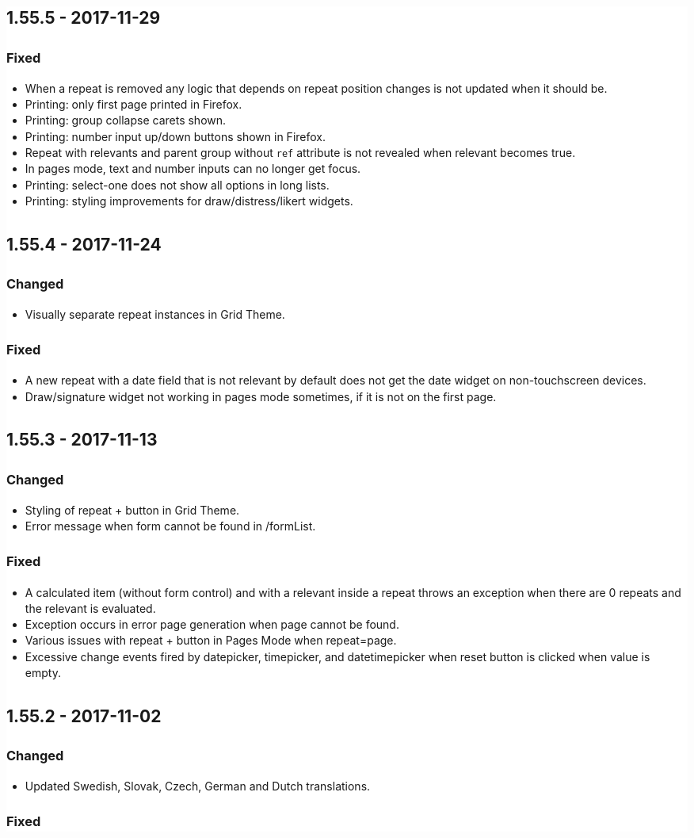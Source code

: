 ## 1.55.5 - 2017-11-29

### Fixed

-   When a repeat is removed any logic that depends on repeat position changes is not updated when it should be.
-   Printing: only first page printed in Firefox.
-   Printing: group collapse carets shown.
-   Printing: number input up/down buttons shown in Firefox.
-   Repeat with relevants and parent group without `ref` attribute is not revealed when relevant becomes true.
-   In pages mode, text and number inputs can no longer get focus.
-   Printing: select-one does not show all options in long lists.
-   Printing: styling improvements for draw/distress/likert widgets.

## 1.55.4 - 2017-11-24

### Changed

-   Visually separate repeat instances in Grid Theme.

### Fixed

-   A new repeat with a date field that is not relevant by default does not get the date widget on non-touchscreen devices.
-   Draw/signature widget not working in pages mode sometimes, if it is not on the first page.

## 1.55.3 - 2017-11-13

### Changed

-   Styling of repeat + button in Grid Theme.
-   Error message when form cannot be found in /formList.

### Fixed

-   A calculated item (without form control) and with a relevant inside a repeat throws an exception when there are 0 repeats and the relevant is evaluated.
-   Exception occurs in error page generation when page cannot be found.
-   Various issues with repeat + button in Pages Mode when repeat=page.
-   Excessive change events fired by datepicker, timepicker, and datetimepicker when reset button is clicked when value is empty.

## 1.55.2 - 2017-11-02

### Changed

-   Updated Swedish, Slovak, Czech, German and Dutch translations.

### Fixed
